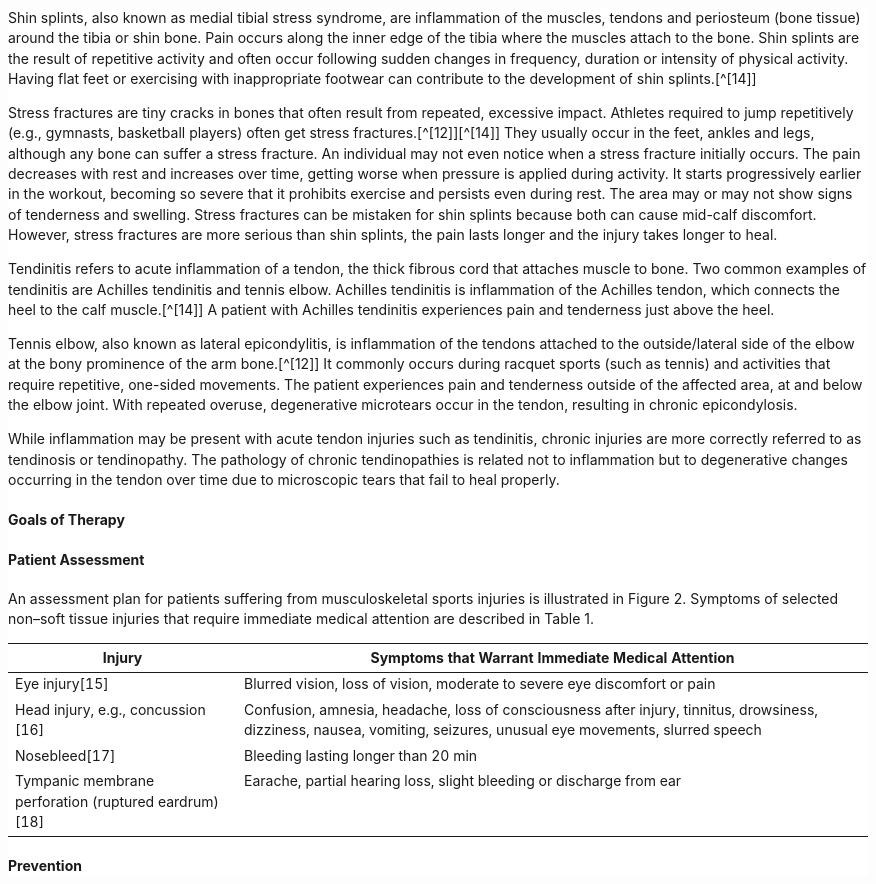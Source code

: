 Shin splints, also known as medial tibial stress syndrome, are inflammation of the muscles, tendons and periosteum (bone tissue) around the tibia or shin bone. Pain occurs along the inner edge of the tibia where the muscles attach to the bone. Shin splints are the result of repetitive activity and often occur following sudden changes in frequency, duration or intensity of physical activity. Having flat feet or exercising with inappropriate footwear can contribute to the development of shin splints.​[^[14]]

Stress fractures are tiny cracks in bones that often result from repeated, excessive impact. Athletes required to jump repetitively (e.g., gymnasts, basketball players) often get stress fractures.​[^[12]]​[^[14]] They usually occur in the feet, ankles and legs, although any bone can suffer a stress fracture. An individual may not even notice when a stress fracture initially occurs. The pain decreases with rest and increases over time, getting worse when pressure is applied during activity. It starts progressively earlier in the workout, becoming so severe that it prohibits exercise and persists even during rest. The area may or may not show signs of tenderness and swelling. Stress fractures can be mistaken for shin splints because both can cause mid-calf discomfort. However, stress fractures are more serious than shin splints, the pain lasts longer and the injury takes longer to heal.

Tendinitis refers to acute inflammation of a tendon, the thick fibrous cord that attaches muscle to bone. Two common examples of tendinitis are Achilles tendinitis and tennis elbow. Achilles tendinitis is inflammation of the Achilles tendon, which connects the heel to the calf muscle.​[^[14]] A patient with Achilles tendinitis experiences pain and tenderness just above the heel. 

Tennis elbow, also known as lateral epicondylitis, is inflammation of the tendons attached to the outside/lateral side of the elbow at the bony prominence of the arm bone.​[^[12]] It commonly occurs during racquet sports (such as tennis) and activities that require repetitive, one-sided movements. The patient experiences pain and tenderness outside of the affected area, at and below the elbow joint. With repeated overuse, degenerative microtears occur in the tendon, resulting in chronic epicondylosis.

While inflammation may be present with acute tendon injuries such as tendinitis, chronic injuries are more correctly referred to as tendinosis or tendinopathy. The pathology of chronic tendinopathies is related not to inflammation but to degenerative changes occurring in the tendon over time due to microscopic tears that fail to heal properly.

#### Goals of Therapy



#### Patient Assessment

An assessment plan for patients suffering from musculoskeletal sports injuries is illustrated in Figure 2. Symptoms of selected non–soft tissue injuries that require immediate medical attention are described in Table 1.

| Injury | Symptoms that Warrant Immediate Medical Attention |
| --- | --- |
| Eye injury​[15] | Blurred vision, loss of vision, moderate to severe eye discomfort or pain |
| Head injury, e.g., concussion​[16] | Confusion, amnesia, headache, loss of consciousness after injury, tinnitus, drowsiness, dizziness, nausea, vomiting, seizures, unusual eye movements, slurred speech |
| Nosebleed​[17] | Bleeding lasting longer than 20 min |
| Tympanic membrane perforation (ruptured eardrum)​[18] | Earache, partial hearing loss, slight bleeding or discharge from ear |


#### Prevention

